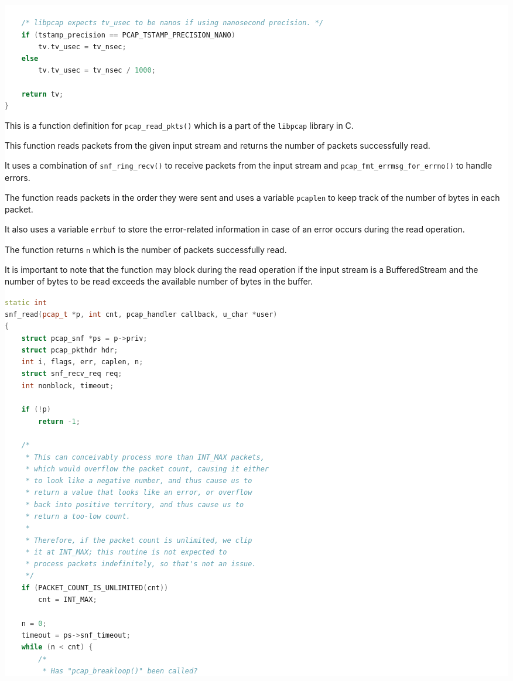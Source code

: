 ```cpp

	/* libpcap expects tv_usec to be nanos if using nanosecond precision. */
	if (tstamp_precision == PCAP_TSTAMP_PRECISION_NANO)
		tv.tv_usec = tv_nsec;
	else
		tv.tv_usec = tv_nsec / 1000;

	return tv;
}

```



This is a function definition for `pcap_read_pkts()` which is a part of the `libpcap` library in C.

This function reads packets from the given input stream and returns the number of packets successfully read.

It uses a combination of `snf_ring_recv()` to receive packets from the input stream and `pcap_fmt_errmsg_for_errno()` to handle errors.

The function reads packets in the order they were sent and uses a variable `pcaplen` to keep track of the number of bytes in each packet.

It also uses a variable `errbuf` to store the error-related information in case of an error occurs during the read operation.

The function returns `n` which is the number of packets successfully read.

It is important to note that the function may block during the read operation if the input stream is a BufferedStream and the number of bytes to be read exceeds the available number of bytes in the buffer.


```cpp
static int
snf_read(pcap_t *p, int cnt, pcap_handler callback, u_char *user)
{
	struct pcap_snf *ps = p->priv;
	struct pcap_pkthdr hdr;
	int i, flags, err, caplen, n;
	struct snf_recv_req req;
	int nonblock, timeout;

	if (!p)
		return -1;

	/*
	 * This can conceivably process more than INT_MAX packets,
	 * which would overflow the packet count, causing it either
	 * to look like a negative number, and thus cause us to
	 * return a value that looks like an error, or overflow
	 * back into positive territory, and thus cause us to
	 * return a too-low count.
	 *
	 * Therefore, if the packet count is unlimited, we clip
	 * it at INT_MAX; this routine is not expected to
	 * process packets indefinitely, so that's not an issue.
	 */
	if (PACKET_COUNT_IS_UNLIMITED(cnt))
		cnt = INT_MAX;

	n = 0;
	timeout = ps->snf_timeout;
	while (n < cnt) {
		/*
		 * Has "pcap_breakloop()" been called?
```